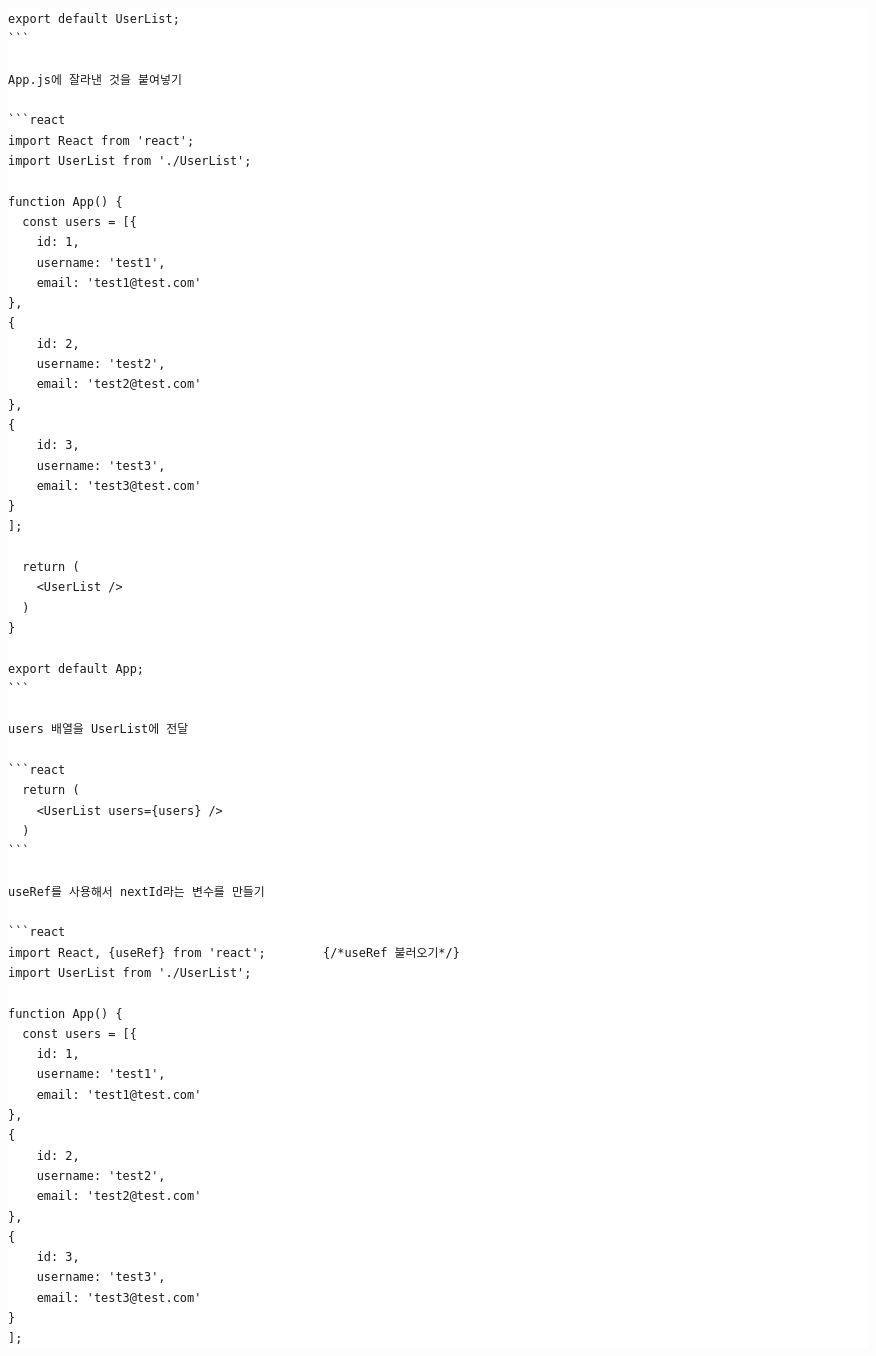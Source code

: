     export default UserList;
    ```

    App.js에 잘라낸 것을 붙여넣기

    ```react
    import React from 'react';
    import UserList from './UserList';
    
    function App() {
      const users = [{
        id: 1,
        username: 'test1',
        email: 'test1@test.com'
    },
    {
        id: 2,
        username: 'test2',
        email: 'test2@test.com'
    },
    {
        id: 3,
        username: 'test3',
        email: 'test3@test.com'
    }
    ];
    
      return (
        <UserList />
      )
    }
    
    export default App;
    ```

    users 배열을 UserList에 전달

    ```react
      return (
        <UserList users={users} />
      )
    ```

    useRef를 사용해서 nextId라는 변수를 만들기

    ```react
    import React, {useRef} from 'react';		{/*useRef 불러오기*/}
    import UserList from './UserList';
    
    function App() {
      const users = [{
        id: 1,
        username: 'test1',
        email: 'test1@test.com'
    },
    {
        id: 2,
        username: 'test2',
        email: 'test2@test.com'
    },
    {
        id: 3,
        username: 'test3',
        email: 'test3@test.com'
    }
    ];
    